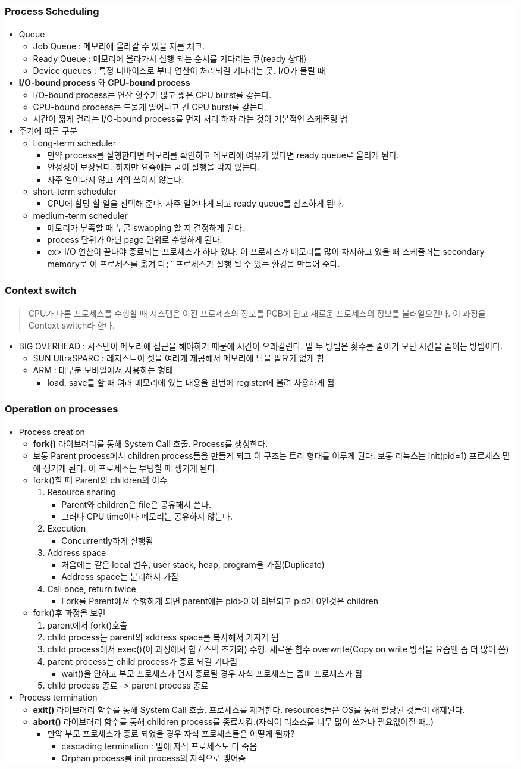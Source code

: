 ### Process Scheduling
* Queue
    * Job Queue : 메모리에 올라갈 수 있을 지를 체크.
    * Ready Queue : 메모리에 올라가서 실행 되는 순서를 기다리는 큐(ready 상태)
    * Device queues : 특정 디바이스로 부터 연산이 처리되길 기다리는 곳. I/O가 몰릴 때
* **I/O-bound process** 와 **CPU-bound process**
    * I/O-bound process는 연산 횟수가 많고 짧은 CPU burst를 갖는다.
    * CPU-bound process는 드물게 일어나고 긴 CPU burst를 갖는다.
    * 시간이 짧게 걸리는 I/O-bound process를 먼저 처리 하자 라는 것이 기본적인 스케줄링 법
* 주기에 따른 구분
    * Long-term scheduler
        * 만약 process를 실행한다면 메모리를 확인하고 메모리에 여유가 있다면 ready queue로 올리게 된다.
        * 안정성이 보장된다. 하지만 요즘에는 굳이 실행을 막지 않는다.
        * 자주 일어나지 않고 거의 쓰이지 않는다.
    * short-term scheduler
        * CPU에 할당 할 일을 선택해 준다. 자주 일어나게 되고 ready queue를 참조하게 된다.
    * medium-term scheduler
        * 메모리가 부족할 때 누굴 swapping 할 지 결정하게 된다.
        * process 단위가 아닌 page 단위로 수행하게 된다.
        * ex> I/O 연산이 끝나야 종료되는 프로세스가 하나 있다. 이 프로세스가 메모리를 많이 차지하고 있을 때 스케줄러는 secondary memory로 이 프로세스를 옮겨 다른 프로세스가 실행 될 수 있는 환경을 만들어 준다.

### Context switch
> CPU가 다른 프로세스를 수행할 때 시스템은 이전 프로세스의 정보를 PCB에 담고 새로운 프로세스의 정보를 불러일으킨다. 이 과정을 Context switch라 한다.

* BIG OVERHEAD : 시스템이 메모리에 접근을 해야하기 때문에 시간이 오래걸린다. 밑 두 방법은 횟수를 줄이기 보단 시간을 줄이는 방법이다.
    * SUN UltraSPARC  : 레지스트이 셋을 여러개 제공해서 메모리에 담을 필요가 없게 함
    * ARM : 대부분 모바일에서 사용하는 형태
        * load, save를 할 때 여러 메모리에 있는 내용을 한번에 register에 올려 사용하게 됨

### Operation on processes
* Process creation
    * **fork()** 라이브러리를 통해 System Call 호출. Process를 생성한다.
    * 보통 Parent process에서 children process들을 만들게 되고 이 구조는 트리 형태를 이루게 된다. 보통 리눅스는 init(pid=1) 프로세스 밑에 생기게 된다. 이 프로세스는 부팅할 때 생기게 된다.
    * fork()할 때 Parent와 children의 이슈
        1. Resource sharing
            * Parent와 children은 file은 공유해서 쓴다.
            * 그러나 CPU time이나 메모리는 공유하지 않는다.
        2. Execution
            * Concurrently하게 실행됨
        3. Address space
            * 처음에는 같은 local 변수, user stack, heap, program을 가짐(Duplicate)
            * Address space는 분리해서 가짐
        4. Call once, return twice
            * Fork를 Parent에서 수행하게 되면 parent에는 pid>0 이 리턴되고 pid가 0인것은 children
    * fork()후 과정을 보면
        1. parent에서 fork()호출
        2. child process는 parent의 address space를 복사해서 가지게 됨
        3. child process에서 exec()(이 과정에서 힙 / 스택 초기화) 수행. 새로운 함수 overwrite(Copy on write 방식을 요즘엔 좀 더 많이 씀)
        4. parent process는 child process가 종료 되길 기다림
            * wait()을 안하고 부모 프로세스가 먼저 종료될 경우 자식 프로세스는 좀비 프로세스가 됨
        5. child process 종료 -> parent process 종료
* Process termination
    * **exit()** 라이브러리 함수를 통해 System Call 호출. 프로세스를 제거한다. resources들은 OS를 통해 할당된 것들이 해제된다.
    * **abort()** 라이브러리 함수를 통해 children process를 종료시킴.(자식이 리소스를 너무 많이 쓰거나 필요없어질 때..)
        * 만약 부모 프로세스가 종료 되었을 경우 자식 프로세스들은 어떻게 될까?
            * cascading termination : 밑에 자식 프로세스도 다 죽음
            * Orphan process를 init process의 자식으로 맺어줌
